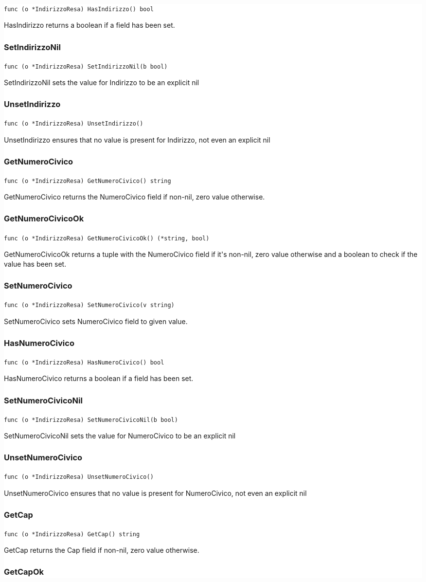 `func (o *IndirizzoResa) HasIndirizzo() bool`

HasIndirizzo returns a boolean if a field has been set.

### SetIndirizzoNil

`func (o *IndirizzoResa) SetIndirizzoNil(b bool)`

 SetIndirizzoNil sets the value for Indirizzo to be an explicit nil

### UnsetIndirizzo
`func (o *IndirizzoResa) UnsetIndirizzo()`

UnsetIndirizzo ensures that no value is present for Indirizzo, not even an explicit nil
### GetNumeroCivico

`func (o *IndirizzoResa) GetNumeroCivico() string`

GetNumeroCivico returns the NumeroCivico field if non-nil, zero value otherwise.

### GetNumeroCivicoOk

`func (o *IndirizzoResa) GetNumeroCivicoOk() (*string, bool)`

GetNumeroCivicoOk returns a tuple with the NumeroCivico field if it's non-nil, zero value otherwise
and a boolean to check if the value has been set.

### SetNumeroCivico

`func (o *IndirizzoResa) SetNumeroCivico(v string)`

SetNumeroCivico sets NumeroCivico field to given value.

### HasNumeroCivico

`func (o *IndirizzoResa) HasNumeroCivico() bool`

HasNumeroCivico returns a boolean if a field has been set.

### SetNumeroCivicoNil

`func (o *IndirizzoResa) SetNumeroCivicoNil(b bool)`

 SetNumeroCivicoNil sets the value for NumeroCivico to be an explicit nil

### UnsetNumeroCivico
`func (o *IndirizzoResa) UnsetNumeroCivico()`

UnsetNumeroCivico ensures that no value is present for NumeroCivico, not even an explicit nil
### GetCap

`func (o *IndirizzoResa) GetCap() string`

GetCap returns the Cap field if non-nil, zero value otherwise.

### GetCapOk
